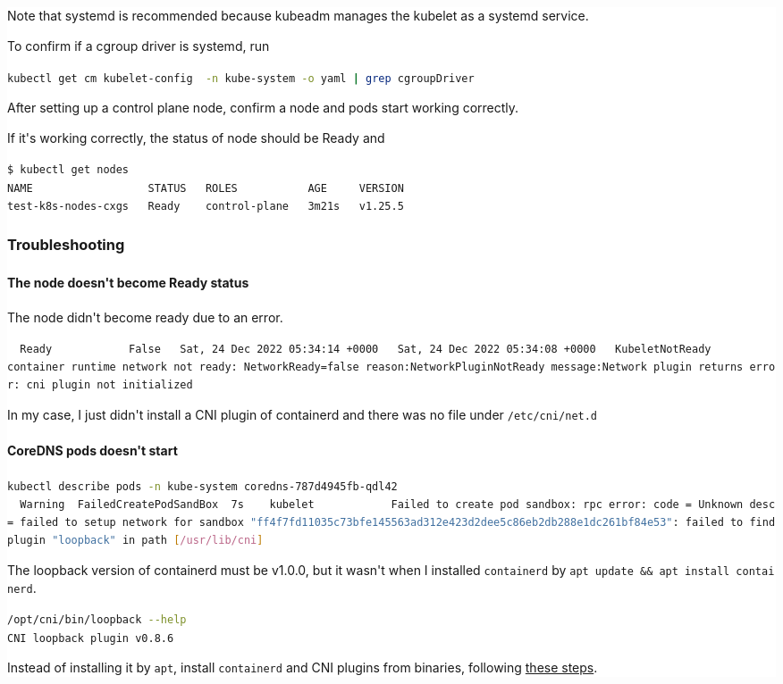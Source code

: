 Note that systemd is recommended because kubeadm manages the kubelet as a systemd service.

To confirm if a cgroup driver is systemd, run
```bash
kubectl get cm kubelet-config  -n kube-system -o yaml | grep cgroupDriver
```


After setting up a control plane node, confirm a node and pods start working correctly.

If it's working correctly, the status of node should be Ready and
```
$ kubectl get nodes
NAME                  STATUS   ROLES           AGE     VERSION
test-k8s-nodes-cxgs   Ready    control-plane   3m21s   v1.25.5
```

### Troubleshooting

#### The node doesn't become Ready status
The node didn't become ready due to an error.

```bash
  Ready            False   Sat, 24 Dec 2022 05:34:14 +0000   Sat, 24 Dec 2022 05:34:08 +0000   KubeletNotReady              container runtime network not ready: NetworkReady=false reason:NetworkPluginNotReady message:Network plugin returns error: cni plugin not initialized
```

In my case, I just didn't install a CNI plugin of containerd and there was no file under `/etc/cni/net.d`


#### CoreDNS pods doesn't start

```bash
kubectl describe pods -n kube-system coredns-787d4945fb-qdl42
  Warning  FailedCreatePodSandBox  7s    kubelet            Failed to create pod sandbox: rpc error: code = Unknown desc = failed to setup network for sandbox "ff4f7fd11035c73bfe145563ad312e423d2dee5c86eb2db288e1dc261bf84e53": failed to find plugin "loopback" in path [/usr/lib/cni]
```

The loopback version of containerd must be v1.0.0, but it wasn't when I installed `containerd` by `apt update && apt install containerd`.

```bash
/opt/cni/bin/loopback --help
CNI loopback plugin v0.8.6
```

Instead of installing it by `apt`, install `containerd` and CNI plugins from binaries, following [these steps](https://github.com/containerd/containerd/blob/main/docs/getting-started.md).
